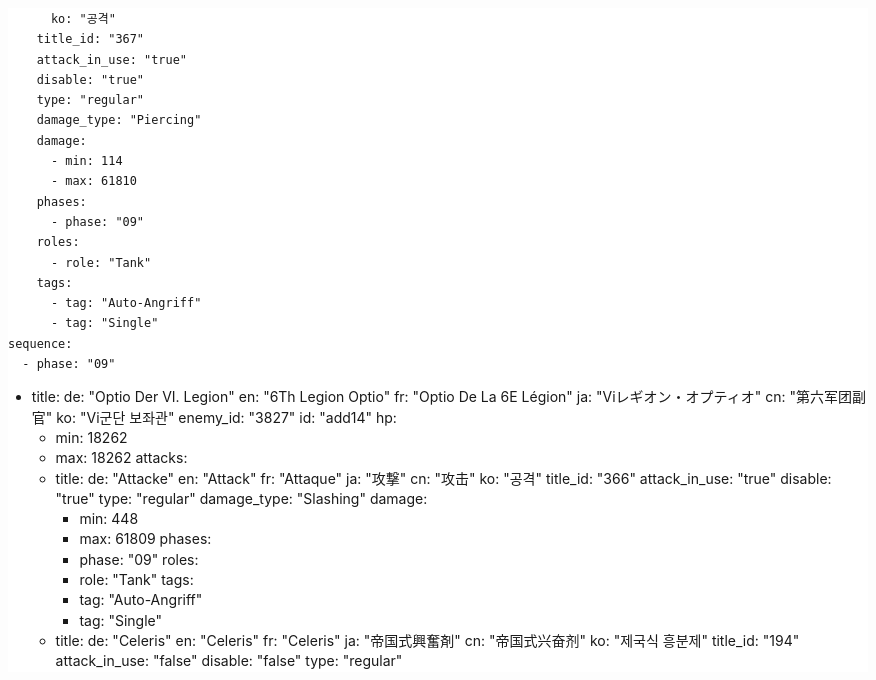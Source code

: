           ko: "공격"
        title_id: "367"
        attack_in_use: "true"
        disable: "true"
        type: "regular"
        damage_type: "Piercing"
        damage:
          - min: 114
          - max: 61810
        phases:
          - phase: "09"
        roles:
          - role: "Tank"
        tags:
          - tag: "Auto-Angriff"
          - tag: "Single"
    sequence:
      - phase: "09"
  - title:
      de: "Optio Der VI. Legion"
      en: "6Th Legion Optio"
      fr: "Optio De La 6E Légion"
      ja: "Viレギオン・オプティオ"
      cn: "第六军团副官"
      ko: "Vi군단 보좌관"
    enemy_id: "3827"
    id: "add14"
    hp:
      - min: 18262
      - max: 18262
    attacks:
      - title:
          de: "Attacke"
          en: "Attack"
          fr: "Attaque"
          ja: "攻撃"
          cn: "攻击"
          ko: "공격"
        title_id: "366"
        attack_in_use: "true"
        disable: "true"
        type: "regular"
        damage_type: "Slashing"
        damage:
          - min: 448
          - max: 61809
        phases:
          - phase: "09"
        roles:
          - role: "Tank"
        tags:
          - tag: "Auto-Angriff"
          - tag: "Single"
      - title:
          de: "Celeris"
          en: "Celeris"
          fr: "Celeris"
          ja: "帝国式興奮剤"
          cn: "帝国式兴奋剂"
          ko: "제국식 흥분제"
        title_id: "194"
        attack_in_use: "false"
        disable: "false"
        type: "regular"